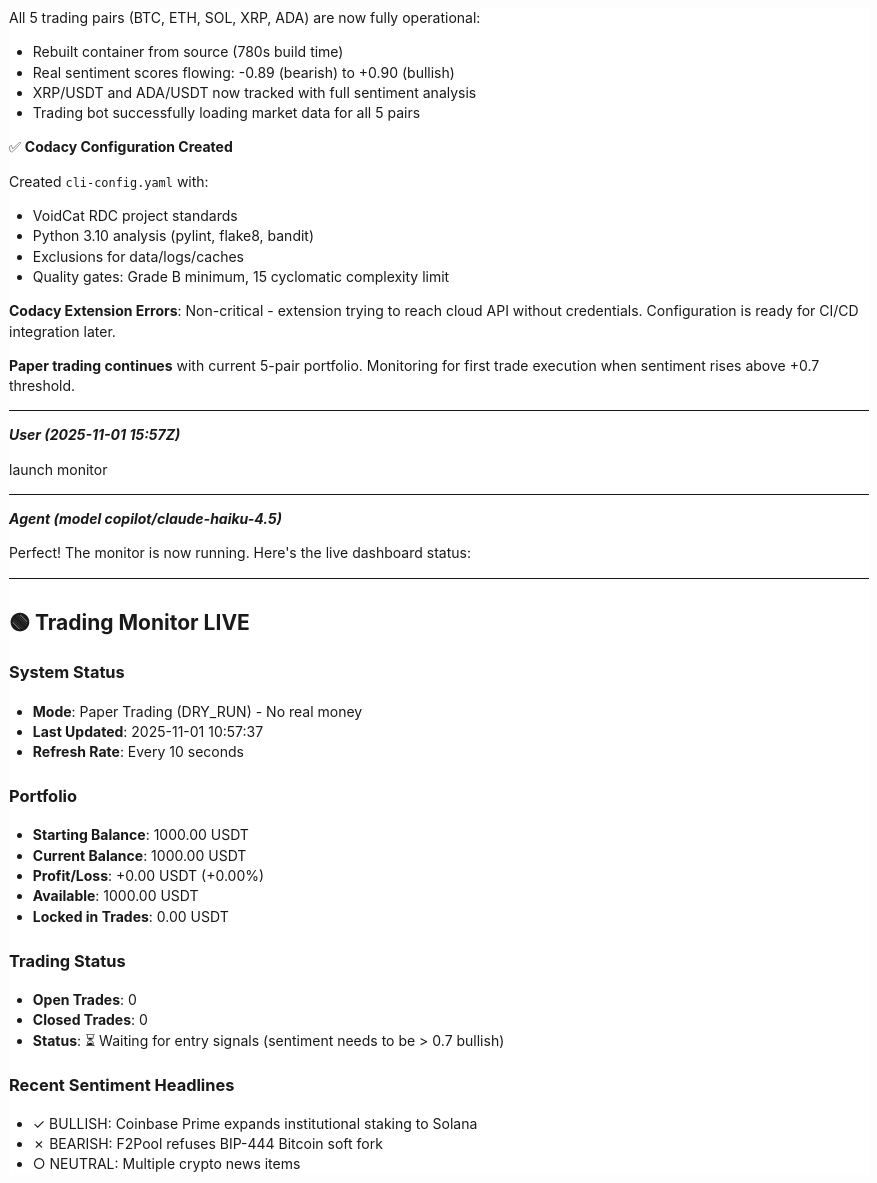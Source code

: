 All 5 trading pairs (BTC, ETH, SOL, XRP, ADA) are now fully operational:
- Rebuilt container from source (780s build time)
- Real sentiment scores flowing: -0.89 (bearish) to +0.90 (bullish)
- XRP/USDT and ADA/USDT now tracked with full sentiment analysis
- Trading bot successfully loading market data for all 5 pairs

✅ **Codacy Configuration Created**

Created `cli-config.yaml` with:
- VoidCat RDC project standards
- Python 3.10 analysis (pylint, flake8, bandit)
- Exclusions for data/logs/caches
- Quality gates: Grade B minimum, 15 cyclomatic complexity limit

**Codacy Extension Errors**: Non-critical - extension trying to reach cloud API without credentials. Configuration is ready for CI/CD integration later.

**Paper trading continues** with current 5-pair portfolio. Monitoring for first trade execution when sentiment rises above +0.7 threshold.

---

_**User (2025-11-01 15:57Z)**_

launch monitor

---

_**Agent (model copilot/claude-haiku-4.5)**_

Perfect! The monitor is now running. Here's the live dashboard status:

---

## 🟢 Trading Monitor **LIVE**

### **System Status**
- **Mode**: Paper Trading (DRY_RUN) - No real money
- **Last Updated**: 2025-11-01 10:57:37
- **Refresh Rate**: Every 10 seconds

### **Portfolio**
- **Starting Balance**: 1000.00 USDT
- **Current Balance**: 1000.00 USDT
- **Profit/Loss**: +0.00 USDT (+0.00%)
- **Available**: 1000.00 USDT
- **Locked in Trades**: 0.00 USDT

### **Trading Status**
- **Open Trades**: 0
- **Closed Trades**: 0
- **Status**: ⏳ Waiting for entry signals (sentiment needs to be > 0.7 bullish)

### **Recent Sentiment Headlines**
- ✓ BULLISH: Coinbase Prime expands institutional staking to Solana
- ✗ BEARISH: F2Pool refuses BIP-444 Bitcoin soft fork
- ○ NEUTRAL: Multiple crypto news items
